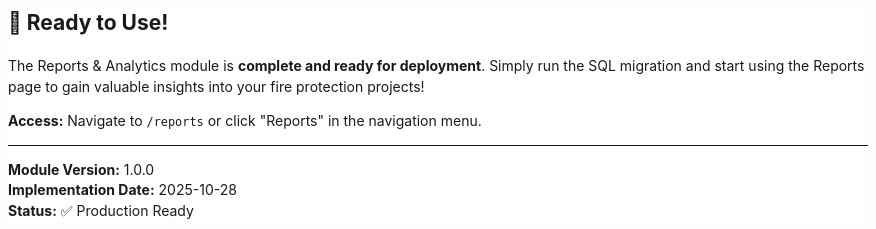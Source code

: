 ## 🎉 Ready to Use!

The Reports & Analytics module is **complete and ready for deployment**. Simply run the SQL migration and start using the Reports page to gain valuable insights into your fire protection projects!

**Access:** Navigate to `/reports` or click "Reports" in the navigation menu.

---

**Module Version:** 1.0.0  
**Implementation Date:** 2025-10-28  
**Status:** ✅ Production Ready
